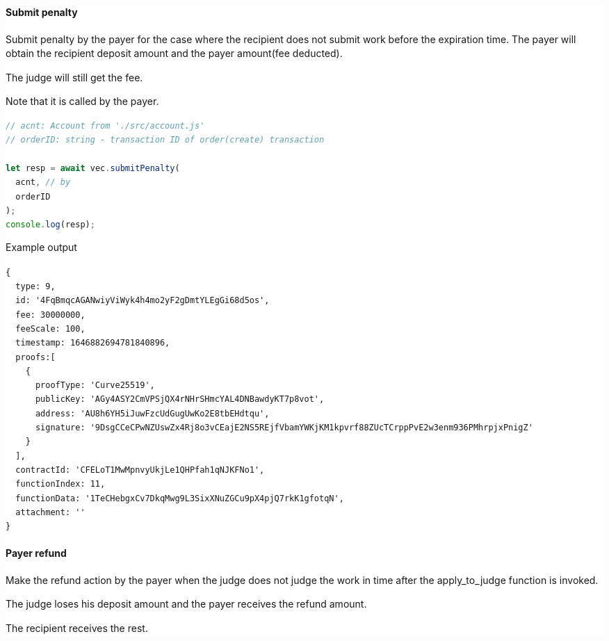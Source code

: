 ```
```

#### Submit penalty

Submit penalty by the payer for the case where the recipient does not submit work before the expiration time. The payer will obtain the recipient deposit amount and the payer amount(fee deducted).

The judge will still get the fee.

Note that it is called by the payer.

```javascript
// acnt: Account from './src/account.js'
// orderID: string - transaction ID of order(create) transaction

let resp = await vec.submitPenalty(
  acnt, // by
  orderID
);
console.log(resp);
```

Example output

```
{
  type: 9,
  id: '4FqBmqcAGANwiyViWyk4h4mo2yF2gDmtYLEgGi68d5os',
  fee: 30000000,
  feeScale: 100,
  timestamp: 1646882694781840896,
  proofs:[
    {
      proofType: 'Curve25519',
      publicKey: 'AGy4ASY2CmVPSjQX4rNHrSHmcYAL4DNBawdyKT7p8vot',
      address: 'AU8h6YH5iJuwFzcUdGugUwKo2E8tbEHdtqu',
      signature: '9DsgCCeCPwNZUswZx4Rj8o3vCEajE2NS5REjfVbamYWKjKM1kpvrf88ZUcTCrppPvE2w3enm936PMhrpjxPnigZ'
    }
  ],
  contractId: 'CFELoT1MwMpnvyUkjLe1QHPfah1qNJKFNo1',
  functionIndex: 11,
  functionData: '1TeCHebgxCv7DkqMwg9L3SixXNuZGCu9pX4pjQ7rkK1gfotqN',
  attachment: ''
}
```

#### Payer refund

Make the refund action by the payer when the judge does not judge the work in time after the apply_to_judge function is invoked.

The judge loses his deposit amount and the payer receives the refund amount.

The recipient receives the rest.
